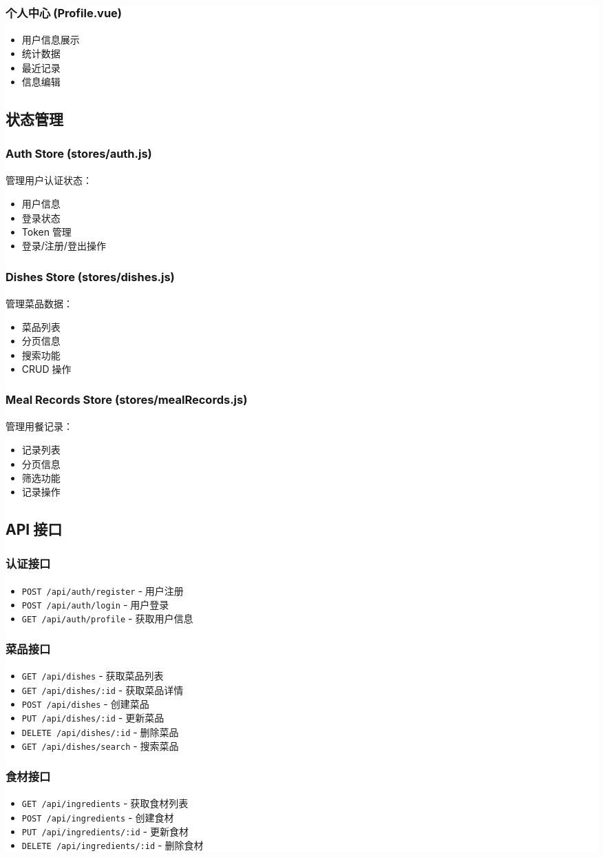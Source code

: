 ### 个人中心 (Profile.vue)
- 用户信息展示
- 统计数据
- 最近记录
- 信息编辑

## 状态管理

### Auth Store (stores/auth.js)
管理用户认证状态：
- 用户信息
- 登录状态
- Token 管理
- 登录/注册/登出操作

### Dishes Store (stores/dishes.js)
管理菜品数据：
- 菜品列表
- 分页信息
- 搜索功能
- CRUD 操作

### Meal Records Store (stores/mealRecords.js)
管理用餐记录：
- 记录列表
- 分页信息
- 筛选功能
- 记录操作

## API 接口

### 认证接口
- `POST /api/auth/register` - 用户注册
- `POST /api/auth/login` - 用户登录
- `GET /api/auth/profile` - 获取用户信息

### 菜品接口
- `GET /api/dishes` - 获取菜品列表
- `GET /api/dishes/:id` - 获取菜品详情
- `POST /api/dishes` - 创建菜品
- `PUT /api/dishes/:id` - 更新菜品
- `DELETE /api/dishes/:id` - 删除菜品
- `GET /api/dishes/search` - 搜索菜品

### 食材接口
- `GET /api/ingredients` - 获取食材列表
- `POST /api/ingredients` - 创建食材
- `PUT /api/ingredients/:id` - 更新食材
- `DELETE /api/ingredients/:id` - 删除食材

